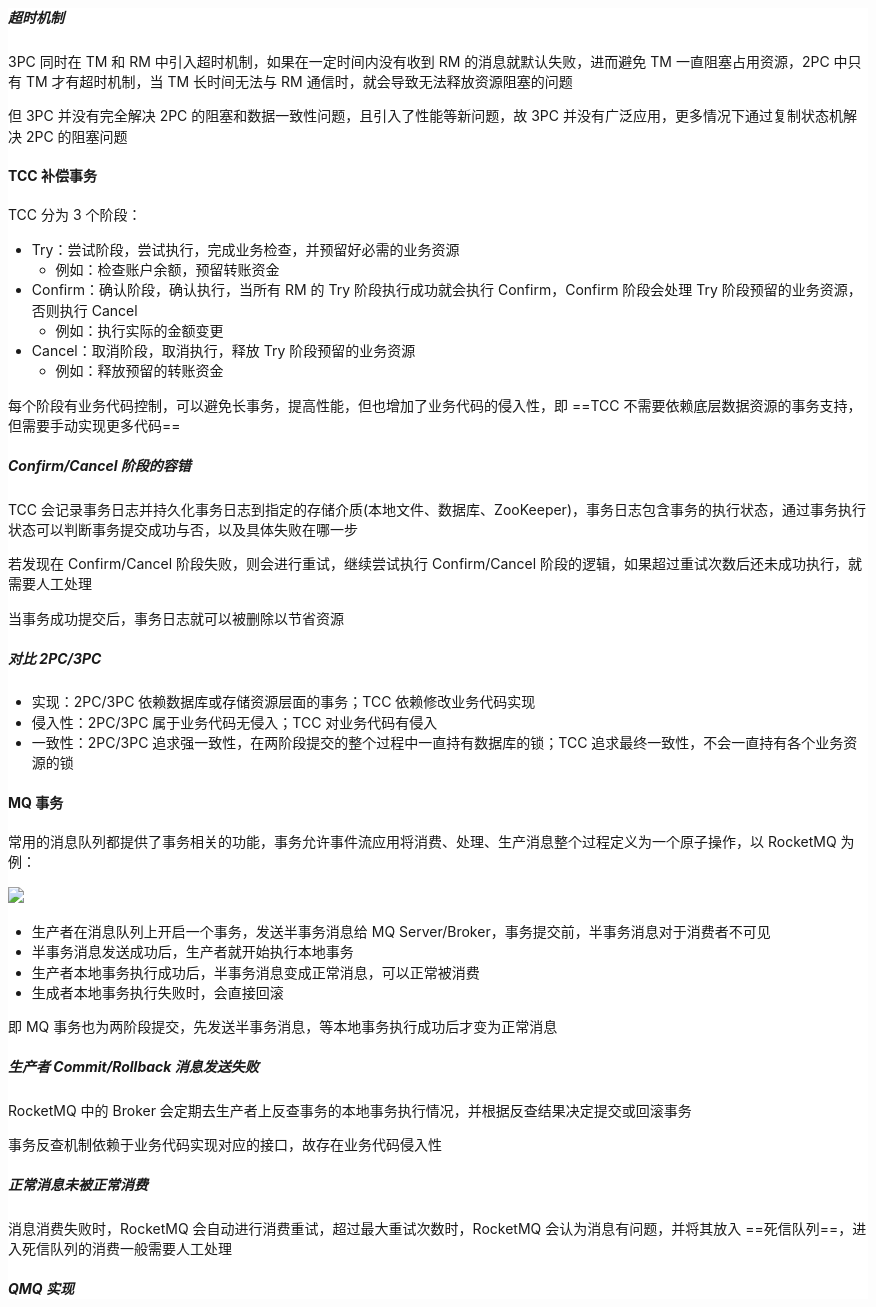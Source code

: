 ##### 超时机制

3PC 同时在 TM 和 RM 中引入超时机制，如果在一定时间内没有收到 RM 的消息就默认失败，进而避免 TM 一直阻塞占用资源，2PC 中只有 TM 才有超时机制，当 TM 长时间无法与 RM 通信时，就会导致无法释放资源阻塞的问题

但 3PC 并没有完全解决 2PC 的阻塞和数据一致性问题，且引入了性能等新问题，故 3PC 并没有广泛应用，更多情况下通过复制状态机解决 2PC 的阻塞问题

#### TCC 补偿事务

TCC 分为 3 个阶段：

- Try：尝试阶段，尝试执行，完成业务检查，并预留好必需的业务资源
  - 例如：检查账户余额，预留转账资金
- Confirm：确认阶段，确认执行，当所有 RM 的 Try 阶段执行成功就会执行 Confirm，Confirm 阶段会处理 Try 阶段预留的业务资源，否则执行 Cancel
  - 例如：执行实际的金额变更
- Cancel：取消阶段，取消执行，释放 Try 阶段预留的业务资源
  - 例如：释放预留的转账资金

每个阶段有业务代码控制，可以避免长事务，提高性能，但也增加了业务代码的侵入性，即 ==TCC 不需要依赖底层数据资源的事务支持，但需要手动实现更多代码==

##### Confirm/Cancel 阶段的容错

TCC 会记录事务日志并持久化事务日志到指定的存储介质(本地文件、数据库、ZooKeeper)，事务日志包含事务的执行状态，通过事务执行状态可以判断事务提交成功与否，以及具体失败在哪一步

若发现在 Confirm/Cancel 阶段失败，则会进行重试，继续尝试执行 Confirm/Cancel 阶段的逻辑，如果超过重试次数后还未成功执行，就需要人工处理

当事务成功提交后，事务日志就可以被删除以节省资源

##### 对比 2PC/3PC

- 实现：2PC/3PC 依赖数据库或存储资源层面的事务；TCC 依赖修改业务代码实现
- 侵入性：2PC/3PC 属于业务代码无侵入；TCC 对业务代码有侵入
- 一致性：2PC/3PC 追求强一致性，在两阶段提交的整个过程中一直持有数据库的锁；TCC 追求最终一致性，不会一直持有各个业务资源的锁

#### MQ 事务

常用的消息队列都提供了事务相关的功能，事务允许事件流应用将消费、处理、生产消息整个过程定义为一个原子操作，以 RocketMQ 为例：

![](https://rocketmq.apache.org/assets/images/%E4%BA%8B%E5%8A%A1%E6%B6%88%E6%81%AF2-2673a99678f13a471b8fc0bd4ab3bf3a.png)

- 生产者在消息队列上开启一个事务，发送半事务消息给 MQ Server/Broker，事务提交前，半事务消息对于消费者不可见
- 半事务消息发送成功后，生产者就开始执行本地事务
- 生产者本地事务执行成功后，半事务消息变成正常消息，可以正常被消费
- 生成者本地事务执行失败时，会直接回滚

即 MQ 事务也为两阶段提交，先发送半事务消息，等本地事务执行成功后才变为正常消息

##### 生产者 Commit/Rollback 消息发送失败

RocketMQ 中的 Broker 会定期去生产者上反查事务的本地事务执行情况，并根据反查结果决定提交或回滚事务

事务反查机制依赖于业务代码实现对应的接口，故存在业务代码侵入性

##### 正常消息未被正常消费

消息消费失败时，RocketMQ 会自动进行消费重试，超过最大重试次数时，RocketMQ 会认为消息有问题，并将其放入 ==死信队列==，进入死信队列的消费一般需要人工处理

##### QMQ 实现
